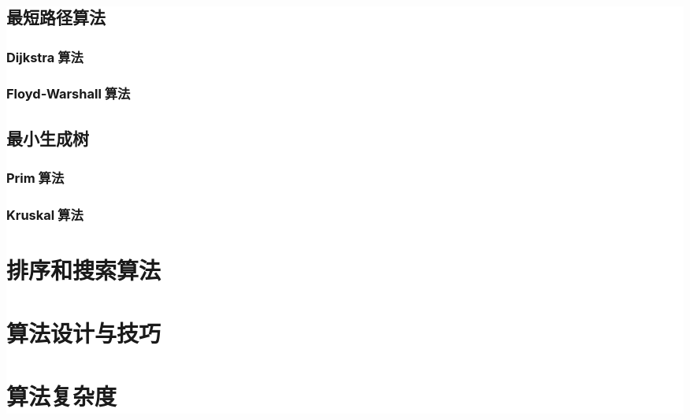 
## 最短路径算法

### Dijkstra 算法

### Floyd-Warshall 算法

## 最小生成树

### Prim 算法

### Kruskal 算法

# 排序和搜索算法

# 算法设计与技巧

# 算法复杂度